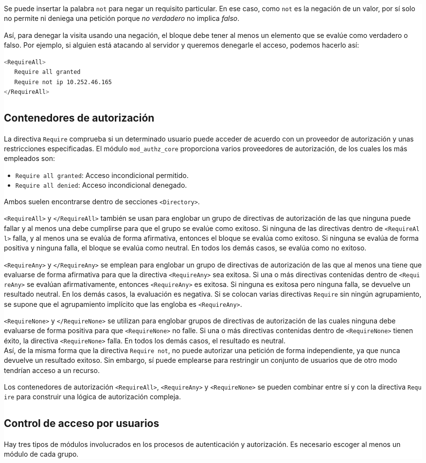 Se puede insertar la palabra `not` para negar un requisito particular. En ese caso, como `not` es la negación de un valor, por sí solo no permite ni deniega una petición porque _no verdadero_ no implica _falso_.

Así, para denegar la visita usando una negación, el bloque debe tener al menos un elemento que se evalúe como verdadero o falso. Por ejemplo, si alguien está atacando al servidor y queremos denegarle el acceso, podemos hacerlo así:

```bash
<RequireAll>
   Require all granted
   Require not ip 10.252.46.165
</RequireAll>
```

## Contenedores de autorización

La directiva `Require` comprueba si un determinado usuario puede acceder de acuerdo con un proveedor de autorización y unas restricciones especificadas. El módulo `mod_authz_core` proporciona varios proveedores de autorización, de los cuales los más empleados son:

- `Require all granted`: Acceso incondicional permitido.
- `Require all denied`: Acceso incondicional denegado.

Ambos suelen encontrarse dentro de secciones `<Directory>`.

`<RequireAll>` y `</RequireAll>` también se usan para englobar un grupo de directivas de autorización de las que ninguna puede fallar y al menos una debe cumplirse para que el grupo se evalúe como exitoso. Si ninguna de las directivas dentro de `<RequireAll>` falla, y al menos una se evalúa de forma afirmativa, entonces el bloque se evalúa como exitoso. Si ninguna se evalúa de forma positiva y ninguna falla, el bloque se evalúa como neutral. En todos los demás casos, se evalúa como no exitoso.

`<RequireAny>` y `</RequireAny>` se emplean para englobar un grupo de directivas de autorización de las que al menos una tiene que evaluarse de forma afirmativa para que la directiva `<RequireAny>` sea exitosa. Si una o más directivas contenidas dentro de `<RequireAny>` se evalúan afirmativamente, entonces `<RequireAny>` es exitosa. Si ninguna es exitosa pero ninguna falla, se devuelve un resultado neutral. En los demás casos, la evaluación es negativa. Si se colocan varias directivas `Require` sin ningún agrupamiento, se supone que el agrupamiento implícito que las engloba es `<RequireAny>`.

`<RequireNone>` y `</RequireNone>` se utilizan para englobar grupos de directivas de autorización de las cuales ninguna debe evaluarse de forma positiva para que `<RequireNone>` no falle. Si una o más directivas contenidas dentro de `<RequireNone>` tienen éxito, la directiva `<RequireNone>` falla. En todos los demás casos, el resultado es neutral.  
Así, de la misma forma que la directiva `Require not`, no puede autorizar una petición de forma independiente, ya que nunca devuelve un resultado exitoso. Sin embargo, sí puede emplearse para restringir un conjunto de usuarios que de otro modo tendrían acceso a un recurso.

Los contenedores de autorización `<RequireAll>`, `<RequireAny>` y `<RequireNone>` se pueden combinar entre sí y con la directiva `Require` para construir una lógica de autorización compleja.

## Control de acceso por usuarios

Hay tres tipos de módulos involucrados en los procesos de autenticación y autorización. Es necesario escoger al menos un módulo de cada grupo.
